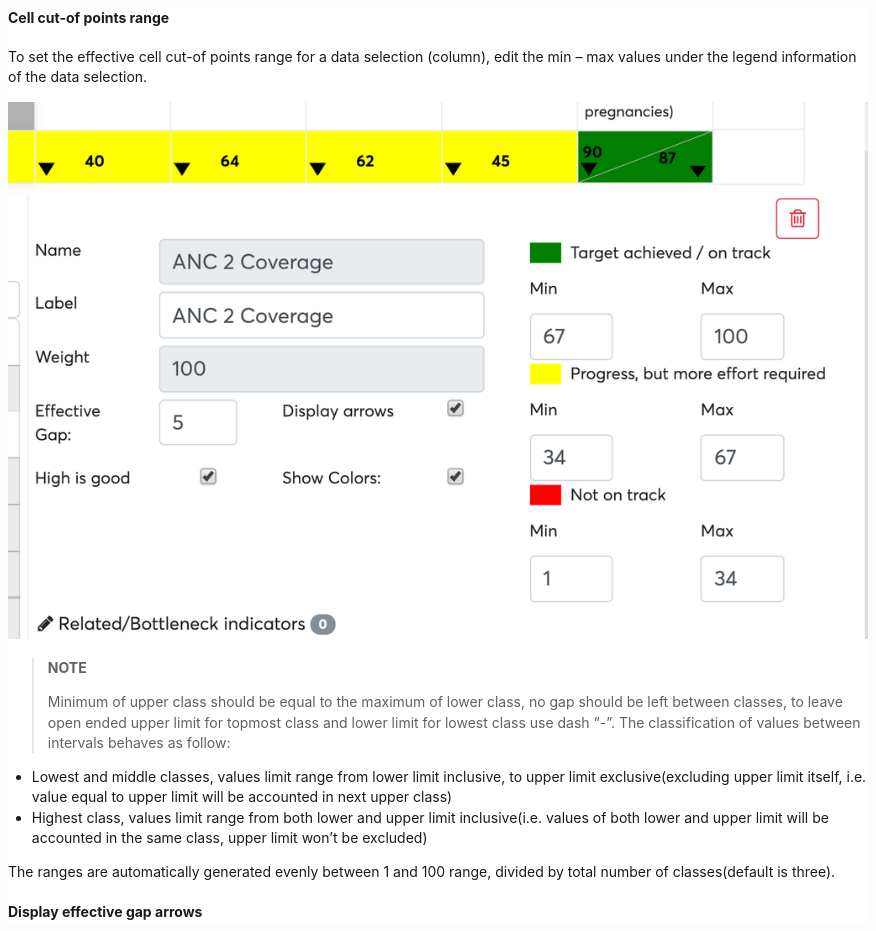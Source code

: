 #### Cell cut-of points range

To set the effective cell cut-of points range for a data selection
(column), edit the min – max values under the legend information of the
data selection.

![Cell cut-of points range](../content/scorecard/resources/images/image89.png)

> **NOTE**
>
> Minimum of upper class should be equal to the maximum of lower class, no
gap should be left between classes, to leave open ended upper limit for
topmost class and lower limit for lowest class use dash “-”. The
classification of values between intervals behaves as follow:
  - Lowest and middle classes, values limit range from lower limit
    inclusive, to upper limit exclusive(excluding upper limit itself,
    i.e. value equal to upper limit will be accounted in next upper
    class)
  - Highest class, values limit range from both lower and upper limit
    inclusive(i.e. values of both lower and upper limit will be
    accounted in the same class, upper limit won’t be excluded)

The ranges are automatically generated evenly between 1 and 100 range,
divided by total number of classes(default is three).

#### Display effective gap arrows
